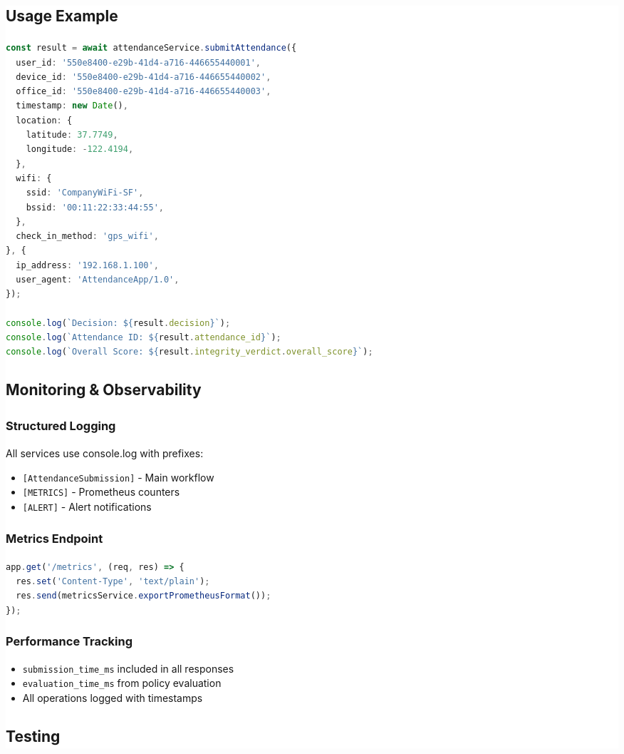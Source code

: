 ## Usage Example

```typescript
const result = await attendanceService.submitAttendance({
  user_id: '550e8400-e29b-41d4-a716-446655440001',
  device_id: '550e8400-e29b-41d4-a716-446655440002',
  office_id: '550e8400-e29b-41d4-a716-446655440003',
  timestamp: new Date(),
  location: {
    latitude: 37.7749,
    longitude: -122.4194,
  },
  wifi: {
    ssid: 'CompanyWiFi-SF',
    bssid: '00:11:22:33:44:55',
  },
  check_in_method: 'gps_wifi',
}, {
  ip_address: '192.168.1.100',
  user_agent: 'AttendanceApp/1.0',
});

console.log(`Decision: ${result.decision}`);
console.log(`Attendance ID: ${result.attendance_id}`);
console.log(`Overall Score: ${result.integrity_verdict.overall_score}`);
```

## Monitoring & Observability

### Structured Logging
All services use console.log with prefixes:
- `[AttendanceSubmission]` - Main workflow
- `[METRICS]` - Prometheus counters
- `[ALERT]` - Alert notifications

### Metrics Endpoint
```typescript
app.get('/metrics', (req, res) => {
  res.set('Content-Type', 'text/plain');
  res.send(metricsService.exportPrometheusFormat());
});
```

### Performance Tracking
- `submission_time_ms` included in all responses
- `evaluation_time_ms` from policy evaluation
- All operations logged with timestamps

## Testing
